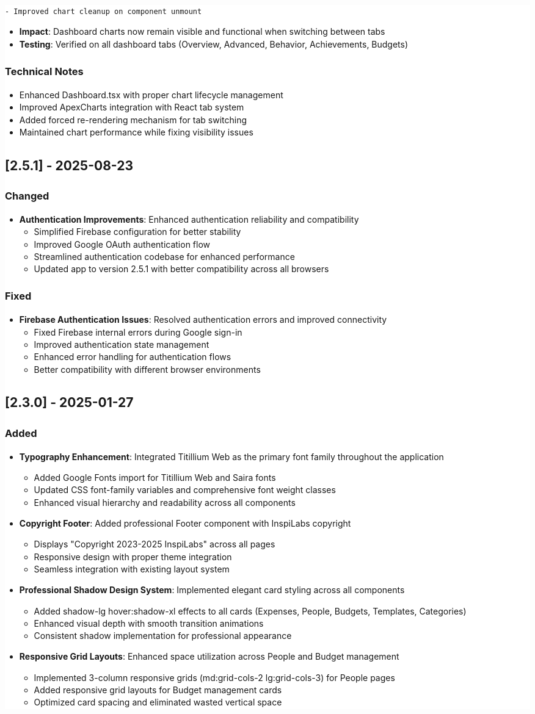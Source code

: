     - Improved chart cleanup on component unmount
  - **Impact**: Dashboard charts now remain visible and functional when switching between tabs
  - **Testing**: Verified on all dashboard tabs (Overview, Advanced, Behavior, Achievements, Budgets)

### Technical Notes

- Enhanced Dashboard.tsx with proper chart lifecycle management
- Improved ApexCharts integration with React tab system
- Added forced re-rendering mechanism for tab switching
- Maintained chart performance while fixing visibility issues

## [2.5.1] - 2025-08-23

### Changed

- **Authentication Improvements**: Enhanced authentication reliability and compatibility
  - Simplified Firebase configuration for better stability
  - Improved Google OAuth authentication flow
  - Streamlined authentication codebase for enhanced performance
  - Updated app to version 2.5.1 with better compatibility across all browsers

### Fixed

- **Firebase Authentication Issues**: Resolved authentication errors and improved connectivity
  - Fixed Firebase internal errors during Google sign-in
  - Improved authentication state management
  - Enhanced error handling for authentication flows
  - Better compatibility with different browser environments

## [2.3.0] - 2025-01-27

### Added

- **Typography Enhancement**: Integrated Titillium Web as the primary font family throughout the application
  - Added Google Fonts import for Titillium Web and Saira fonts
  - Updated CSS font-family variables and comprehensive font weight classes
  - Enhanced visual hierarchy and readability across all components

- **Copyright Footer**: Added professional Footer component with InspiLabs copyright
  - Displays "Copyright 2023-2025 InspiLabs" across all pages
  - Responsive design with proper theme integration
  - Seamless integration with existing layout system

- **Professional Shadow Design System**: Implemented elegant card styling across all components
  - Added shadow-lg hover:shadow-xl effects to all cards (Expenses, People, Budgets, Templates, Categories)
  - Enhanced visual depth with smooth transition animations
  - Consistent shadow implementation for professional appearance

- **Responsive Grid Layouts**: Enhanced space utilization across People and Budget management
  - Implemented 3-column responsive grids (md:grid-cols-2 lg:grid-cols-3) for People pages
  - Added responsive grid layouts for Budget management cards
  - Optimized card spacing and eliminated wasted vertical space
